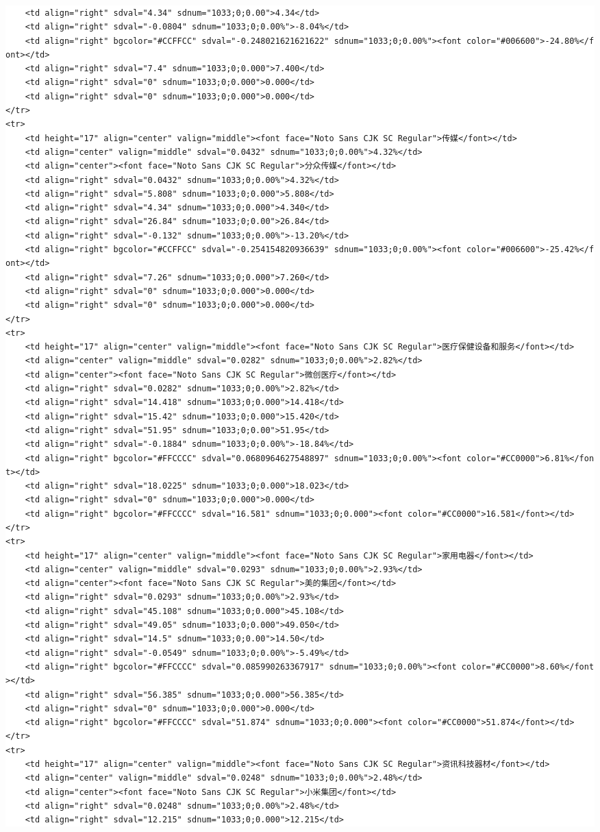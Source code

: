 		<td align="right" sdval="4.34" sdnum="1033;0;0.00">4.34</td>
		<td align="right" sdval="-0.0804" sdnum="1033;0;0.00%">-8.04%</td>
		<td align="right" bgcolor="#CCFFCC" sdval="-0.248021621621622" sdnum="1033;0;0.00%"><font color="#006600">-24.80%</font></td>
		<td align="right" sdval="7.4" sdnum="1033;0;0.000">7.400</td>
		<td align="right" sdval="0" sdnum="1033;0;0.000">0.000</td>
		<td align="right" sdval="0" sdnum="1033;0;0.000">0.000</td>
	</tr>
	<tr>
		<td height="17" align="center" valign="middle"><font face="Noto Sans CJK SC Regular">传媒</font></td>
		<td align="center" valign="middle" sdval="0.0432" sdnum="1033;0;0.00%">4.32%</td>
		<td align="center"><font face="Noto Sans CJK SC Regular">分众传媒</font></td>
		<td align="right" sdval="0.0432" sdnum="1033;0;0.00%">4.32%</td>
		<td align="right" sdval="5.808" sdnum="1033;0;0.000">5.808</td>
		<td align="right" sdval="4.34" sdnum="1033;0;0.000">4.340</td>
		<td align="right" sdval="26.84" sdnum="1033;0;0.00">26.84</td>
		<td align="right" sdval="-0.132" sdnum="1033;0;0.00%">-13.20%</td>
		<td align="right" bgcolor="#CCFFCC" sdval="-0.254154820936639" sdnum="1033;0;0.00%"><font color="#006600">-25.42%</font></td>
		<td align="right" sdval="7.26" sdnum="1033;0;0.000">7.260</td>
		<td align="right" sdval="0" sdnum="1033;0;0.000">0.000</td>
		<td align="right" sdval="0" sdnum="1033;0;0.000">0.000</td>
	</tr>
	<tr>
		<td height="17" align="center" valign="middle"><font face="Noto Sans CJK SC Regular">医疗保健设备和服务</font></td>
		<td align="center" valign="middle" sdval="0.0282" sdnum="1033;0;0.00%">2.82%</td>
		<td align="center"><font face="Noto Sans CJK SC Regular">微创医疗</font></td>
		<td align="right" sdval="0.0282" sdnum="1033;0;0.00%">2.82%</td>
		<td align="right" sdval="14.418" sdnum="1033;0;0.000">14.418</td>
		<td align="right" sdval="15.42" sdnum="1033;0;0.000">15.420</td>
		<td align="right" sdval="51.95" sdnum="1033;0;0.00">51.95</td>
		<td align="right" sdval="-0.1884" sdnum="1033;0;0.00%">-18.84%</td>
		<td align="right" bgcolor="#FFCCCC" sdval="0.0680964627548897" sdnum="1033;0;0.00%"><font color="#CC0000">6.81%</font></td>
		<td align="right" sdval="18.0225" sdnum="1033;0;0.000">18.023</td>
		<td align="right" sdval="0" sdnum="1033;0;0.000">0.000</td>
		<td align="right" bgcolor="#FFCCCC" sdval="16.581" sdnum="1033;0;0.000"><font color="#CC0000">16.581</font></td>
	</tr>
	<tr>
		<td height="17" align="center" valign="middle"><font face="Noto Sans CJK SC Regular">家用电器</font></td>
		<td align="center" valign="middle" sdval="0.0293" sdnum="1033;0;0.00%">2.93%</td>
		<td align="center"><font face="Noto Sans CJK SC Regular">美的集团</font></td>
		<td align="right" sdval="0.0293" sdnum="1033;0;0.00%">2.93%</td>
		<td align="right" sdval="45.108" sdnum="1033;0;0.000">45.108</td>
		<td align="right" sdval="49.05" sdnum="1033;0;0.000">49.050</td>
		<td align="right" sdval="14.5" sdnum="1033;0;0.00">14.50</td>
		<td align="right" sdval="-0.0549" sdnum="1033;0;0.00%">-5.49%</td>
		<td align="right" bgcolor="#FFCCCC" sdval="0.085990263367917" sdnum="1033;0;0.00%"><font color="#CC0000">8.60%</font></td>
		<td align="right" sdval="56.385" sdnum="1033;0;0.000">56.385</td>
		<td align="right" sdval="0" sdnum="1033;0;0.000">0.000</td>
		<td align="right" bgcolor="#FFCCCC" sdval="51.874" sdnum="1033;0;0.000"><font color="#CC0000">51.874</font></td>
	</tr>
	<tr>
		<td height="17" align="center" valign="middle"><font face="Noto Sans CJK SC Regular">资讯科技器材</font></td>
		<td align="center" valign="middle" sdval="0.0248" sdnum="1033;0;0.00%">2.48%</td>
		<td align="center"><font face="Noto Sans CJK SC Regular">小米集团</font></td>
		<td align="right" sdval="0.0248" sdnum="1033;0;0.00%">2.48%</td>
		<td align="right" sdval="12.215" sdnum="1033;0;0.000">12.215</td>